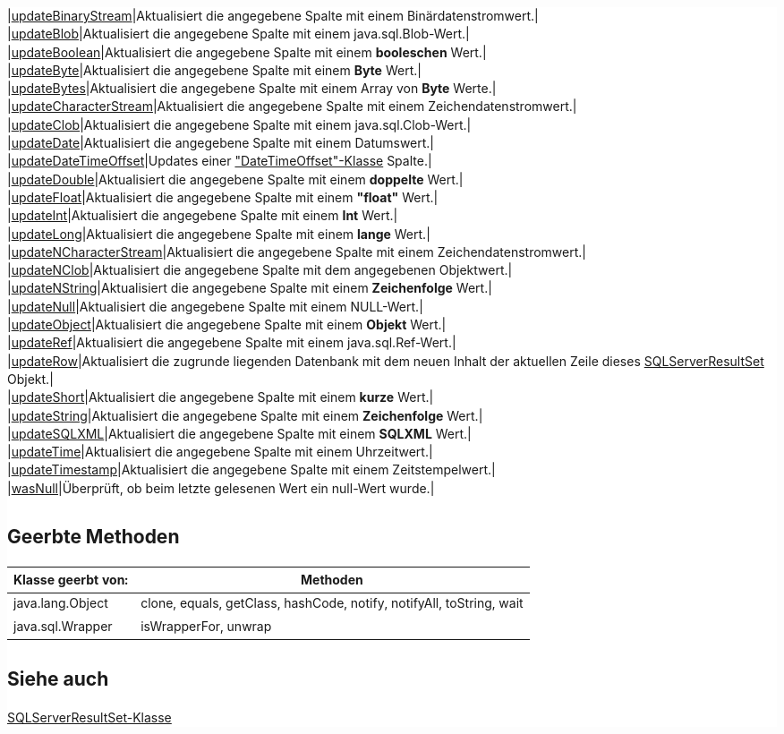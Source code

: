 |[updateBinaryStream](../../../connect/jdbc/reference/updatebinarystream-method-sqlserverresultset.md)|Aktualisiert die angegebene Spalte mit einem Binärdatenstromwert.|  
|[updateBlob](../../../connect/jdbc/reference/updateblob-method-sqlserverresultset.md)|Aktualisiert die angegebene Spalte mit einem java.sql.Blob-Wert.|  
|[updateBoolean](../../../connect/jdbc/reference/updateboolean-method-sqlserverresultset.md)|Aktualisiert die angegebene Spalte mit einem **booleschen** Wert.|  
|[updateByte](../../../connect/jdbc/reference/updatebyte-method-sqlserverresultset.md)|Aktualisiert die angegebene Spalte mit einem **Byte** Wert.|  
|[updateBytes](../../../connect/jdbc/reference/updatebytes-method-sqlserverresultset.md)|Aktualisiert die angegebene Spalte mit einem Array von **Byte** Werte.|  
|[updateCharacterStream](../../../connect/jdbc/reference/updatecharacterstream-method-sqlserverresultset.md)|Aktualisiert die angegebene Spalte mit einem Zeichendatenstromwert.|  
|[updateClob](../../../connect/jdbc/reference/updateclob-method-sqlserverresultset.md)|Aktualisiert die angegebene Spalte mit einem java.sql.Clob-Wert.|  
|[updateDate](../../../connect/jdbc/reference/updatedate-method-sqlserverresultset.md)|Aktualisiert die angegebene Spalte mit einem Datumswert.|  
|[updateDateTimeOffset](../../../connect/jdbc/reference/updatedatetimeoffset-sqlserverresultset.md)|Updates einer ["DateTimeOffset"-Klasse](../../../connect/jdbc/reference/datetimeoffset-class.md) Spalte.|  
|[updateDouble](../../../connect/jdbc/reference/updatedouble-method-sqlserverresultset.md)|Aktualisiert die angegebene Spalte mit einem **doppelte** Wert.|  
|[updateFloat](../../../connect/jdbc/reference/updatefloat-method-sqlserverresultset.md)|Aktualisiert die angegebene Spalte mit einem **"float"** Wert.|  
|[updateInt](../../../connect/jdbc/reference/updateint-method-sqlserverresultset.md)|Aktualisiert die angegebene Spalte mit einem **Int** Wert.|  
|[updateLong](../../../connect/jdbc/reference/updatelong-method-sqlserverresultset.md)|Aktualisiert die angegebene Spalte mit einem **lange** Wert.|  
|[updateNCharacterStream](../../../connect/jdbc/reference/updatencharacterstream-method-sqlserverresultset.md)|Aktualisiert die angegebene Spalte mit einem Zeichendatenstromwert.|  
|[updateNClob](../../../connect/jdbc/reference/updatenclob-method-sqlserverresultset.md)|Aktualisiert die angegebene Spalte mit dem angegebenen Objektwert.|  
|[updateNString](../../../connect/jdbc/reference/updatenstring-method-sqlserverresultset.md)|Aktualisiert die angegebene Spalte mit einem **Zeichenfolge** Wert.|  
|[updateNull](../../../connect/jdbc/reference/updatenull-method-sqlserverresultset.md)|Aktualisiert die angegebene Spalte mit einem NULL-Wert.|  
|[updateObject](../../../connect/jdbc/reference/updateobject-method-sqlserverresultset.md)|Aktualisiert die angegebene Spalte mit einem **Objekt** Wert.|  
|[updateRef](../../../connect/jdbc/reference/updateref-method-sqlserverresultset.md)|Aktualisiert die angegebene Spalte mit einem java.sql.Ref-Wert.|  
|[updateRow](../../../connect/jdbc/reference/updaterow-method-sqlserverresultset.md)|Aktualisiert die zugrunde liegenden Datenbank mit dem neuen Inhalt der aktuellen Zeile dieses [SQLServerResultSet](../../../connect/jdbc/reference/sqlserverresultset-class.md) Objekt.|  
|[updateShort](../../../connect/jdbc/reference/updateshort-method-sqlserverresultset.md)|Aktualisiert die angegebene Spalte mit einem **kurze** Wert.|  
|[updateString](../../../connect/jdbc/reference/updatestring-method-sqlserverresultset.md)|Aktualisiert die angegebene Spalte mit einem **Zeichenfolge** Wert.|  
|[updateSQLXML](../../../connect/jdbc/reference/updatesqlxml-method-sqlserverresultset.md)|Aktualisiert die angegebene Spalte mit einem **SQLXML** Wert.|  
|[updateTime](../../../connect/jdbc/reference/updatetime-method-sqlserverresultset.md)|Aktualisiert die angegebene Spalte mit einem Uhrzeitwert.|  
|[updateTimestamp](../../../connect/jdbc/reference/updatetimestamp-method-sqlserverresultset.md)|Aktualisiert die angegebene Spalte mit einem Zeitstempelwert.|  
|[wasNull](../../../connect/jdbc/reference/wasnull-method-sqlserverresultset.md)|Überprüft, ob beim letzte gelesenen Wert ein null-Wert wurde.|  
  
## <a name="inherited-methods"></a>Geerbte Methoden  
  
|Klasse geerbt von:|Methoden|  
|---------------------------|-------------|  
|java.lang.Object|clone, equals, getClass, hashCode, notify, notifyAll, toString, wait|  
|java.sql.Wrapper|isWrapperFor, unwrap|  
  
## <a name="see-also"></a>Siehe auch  
 [SQLServerResultSet-Klasse](../../../connect/jdbc/reference/sqlserverresultset-class.md)  
  
  
